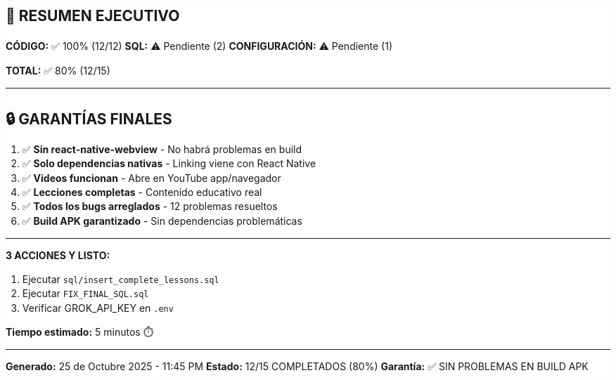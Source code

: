 ## 🎉 **RESUMEN EJECUTIVO**

**CÓDIGO:** ✅ 100% (12/12)
**SQL:** ⚠️ Pendiente (2)
**CONFIGURACIÓN:** ⚠️ Pendiente (1)

**TOTAL:** ✅ 80% (12/15)

---

## 🔒 **GARANTÍAS FINALES**

1. ✅ **Sin react-native-webview** - No habrá problemas en build
2. ✅ **Solo dependencias nativas** - Linking viene con React Native
3. ✅ **Videos funcionan** - Abre en YouTube app/navegador
4. ✅ **Lecciones completas** - Contenido educativo real
5. ✅ **Todos los bugs arreglados** - 12 problemas resueltos
6. ✅ **Build APK garantizado** - Sin dependencias problemáticas

---

**3 ACCIONES Y LISTO:**
1. Ejecutar `sql/insert_complete_lessons.sql`
2. Ejecutar `FIX_FINAL_SQL.sql`
3. Verificar GROK_API_KEY en `.env`

**Tiempo estimado:** 5 minutos ⏱️

---

**Generado:** 25 de Octubre 2025 - 11:45 PM
**Estado:** 12/15 COMPLETADOS (80%)
**Garantía:** ✅ SIN PROBLEMAS EN BUILD APK
